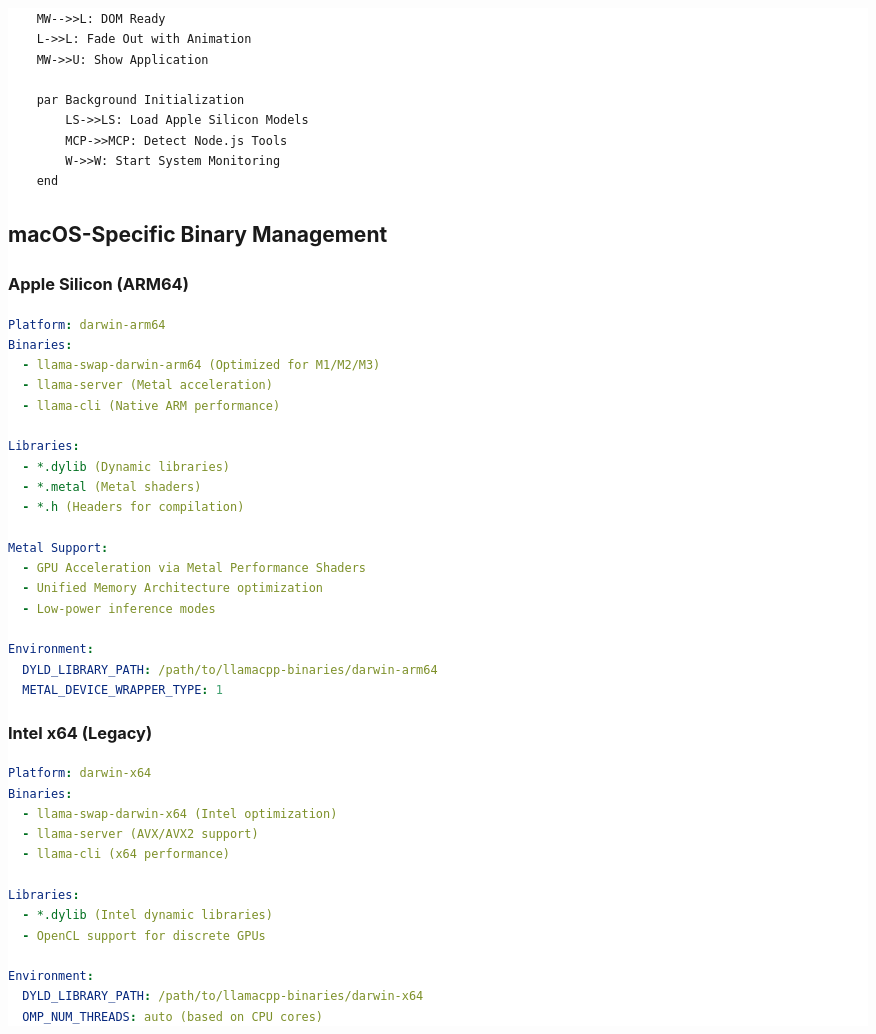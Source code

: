 ```mermaid
    MW-->>L: DOM Ready
    L->>L: Fade Out with Animation
    MW->>U: Show Application
    
    par Background Initialization
        LS->>LS: Load Apple Silicon Models
        MCP->>MCP: Detect Node.js Tools
        W->>W: Start System Monitoring
    end
```

## macOS-Specific Binary Management

### Apple Silicon (ARM64)
```yaml
Platform: darwin-arm64
Binaries:
  - llama-swap-darwin-arm64 (Optimized for M1/M2/M3)
  - llama-server (Metal acceleration)
  - llama-cli (Native ARM performance)

Libraries:
  - *.dylib (Dynamic libraries)
  - *.metal (Metal shaders)
  - *.h (Headers for compilation)

Metal Support:
  - GPU Acceleration via Metal Performance Shaders
  - Unified Memory Architecture optimization
  - Low-power inference modes

Environment:
  DYLD_LIBRARY_PATH: /path/to/llamacpp-binaries/darwin-arm64
  METAL_DEVICE_WRAPPER_TYPE: 1
```

### Intel x64 (Legacy)
```yaml
Platform: darwin-x64
Binaries:
  - llama-swap-darwin-x64 (Intel optimization)
  - llama-server (AVX/AVX2 support)
  - llama-cli (x64 performance)

Libraries:
  - *.dylib (Intel dynamic libraries)
  - OpenCL support for discrete GPUs

Environment:
  DYLD_LIBRARY_PATH: /path/to/llamacpp-binaries/darwin-x64
  OMP_NUM_THREADS: auto (based on CPU cores)
```
